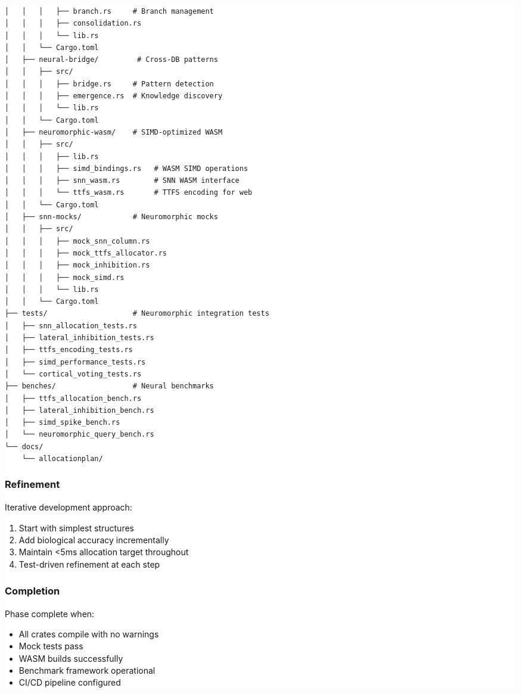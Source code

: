 ```
│   │   │   ├── branch.rs     # Branch management
│   │   │   ├── consolidation.rs
│   │   │   └── lib.rs
│   │   └── Cargo.toml
│   ├── neural-bridge/         # Cross-DB patterns
│   │   ├── src/
│   │   │   ├── bridge.rs     # Pattern detection
│   │   │   ├── emergence.rs  # Knowledge discovery
│   │   │   └── lib.rs
│   │   └── Cargo.toml
│   ├── neuromorphic-wasm/    # SIMD-optimized WASM
│   │   ├── src/
│   │   │   ├── lib.rs
│   │   │   ├── simd_bindings.rs   # WASM SIMD operations
│   │   │   ├── snn_wasm.rs        # SNN WASM interface
│   │   │   └── ttfs_wasm.rs       # TTFS encoding for web
│   │   └── Cargo.toml
│   ├── snn-mocks/            # Neuromorphic mocks
│   │   ├── src/
│   │   │   ├── mock_snn_column.rs
│   │   │   ├── mock_ttfs_allocator.rs
│   │   │   ├── mock_inhibition.rs
│   │   │   ├── mock_simd.rs
│   │   │   └── lib.rs
│   │   └── Cargo.toml
├── tests/                    # Neuromorphic integration tests
│   ├── snn_allocation_tests.rs
│   ├── lateral_inhibition_tests.rs
│   ├── ttfs_encoding_tests.rs
│   ├── simd_performance_tests.rs
│   └── cortical_voting_tests.rs
├── benches/                  # Neural benchmarks
│   ├── ttfs_allocation_bench.rs
│   ├── lateral_inhibition_bench.rs
│   ├── simd_spike_bench.rs
│   └── neuromorphic_query_bench.rs
└── docs/
    └── allocationplan/
```

### Refinement

Iterative development approach:
1. Start with simplest structures
2. Add biological accuracy incrementally
3. Maintain <5ms allocation target throughout
4. Test-driven refinement at each step

### Completion

Phase complete when:
- All crates compile with no warnings
- Mock tests pass
- WASM builds successfully
- Benchmark framework operational
- CI/CD pipeline configured
